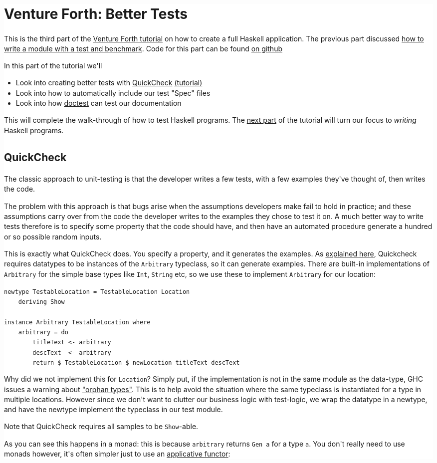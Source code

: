 # Venture Forth: Better Tests

This is the third part of the [Venture Forth tutorial](fixme) on how to create a full Haskell application. The previous part discussed [how to write a module with a test and benchmark](fixme). Code for this part can be found [on github](https://github.com/budgefeeney/ventureforth/tree/master/chap3)

In this part of the tutorial we'll

 * Look into creating better tests with [QuickCheck](https://hackage.haskell.org/package/QuickCheck-2.4.2) [(tutorial)](https://www.fpcomplete.com/user/pbv/an-introduction-to-quickcheck-testing)
 * Look into how to automatically include our test "Spec" files
 * Look into how [doctest](https://hackage.haskell.org/package/doctest) can test our documentation
 
This will complete the walk-through of how to test Haskell programs. The [next part](fixme) of the tutorial will turn our focus to _writing_ Haskell programs.
 
## QuickCheck

The classic approach to unit-testing is that the developer writes a few tests, with a few examples they've thought of, then writes the code.

The problem with this approach is that bugs arise when the assumptions developers make fail to hold in practice; and these assumptions carry over from the code the developer writes to the examples they chose to test it on. A much better way to write tests therefore is to specify some property that the code should have, and then have an automated procedure generate a hundred or so possible random inputs.

This is exactly what QuickCheck does. You specify a property, and it generates the examples. As [explained here](https://www.fpcomplete.com/user/pbv/an-introduction-to-quickcheck-testing), Quickcheck requires datatypes to be instances of the  `Arbitrary` typeclass, so it can generate examples. There are built-in implementations of `Arbitrary` for the simple base types like `Int`, `String` etc, so we use these to implement `Arbitrary` for our location:

```
newtype TestableLocation = TestableLocation Location
	deriving Show
	
instance Arbitrary TestableLocation where
	arbitrary = do
		titleText <- arbitrary
		descText  <- arbitrary
		return $ TestableLocation $ newLocation titleText descText
```

Why did we not implement this for `Location`? Simply put, if the implementation is not in the same module as the data-type, GHC issues a warning about ["orphan types"](http://stackoverflow.com/a/3079748/2722784). This is to help avoid the situation where the same typeclass is instantiated for a type in multiple locations. However since we don't want to clutter our business logic with test-logic, we wrap the datatype in a newtype, and have the newtype implement the typeclass in our test module.

Note that QuickCheck requires all samples to be `Show`-able.

As you can see this happens in a monad: this is because `arbitrary` returns `Gen a` for a type `a`. You don't really need to use monads however, it's often simpler just to use an [applicative functor](http://learnyouahaskell.com/functors-applicative-functors-and-monoids#applicative-functors):
